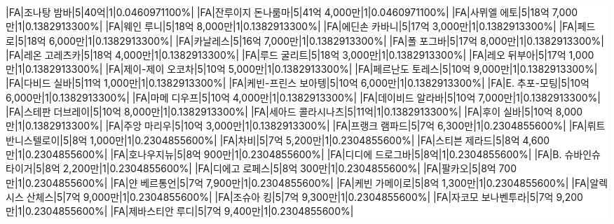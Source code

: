 |FA|조나탕 밤바|5|40억|1|0.0460971100%|
|FA|잔루이지 돈나룸마|5|41억 4,000만|1|0.0460971100%|
|FA|사뮈엘 에토|5|18억 7,000만|1|0.1382913300%|
|FA|웨인 루니|5|18억 8,000만|1|0.1382913300%|
|FA|에딘손 카바니|5|17억 3,000만|1|0.1382913300%|
|FA|페드로|5|18억 6,000만|1|0.1382913300%|
|FA|카날레스|5|16억 7,000만|1|0.1382913300%|
|FA|폴 포그바|5|17억 8,000만|1|0.1382913300%|
|FA|레온 고레츠카|5|18억 4,000만|1|0.1382913300%|
|FA|루드 굴리트|5|18억 3,000만|1|0.1382913300%|
|FA|레오 뒤부아|5|17억 1,000만|1|0.1382913300%|
|FA|제이-제이 오코차|5|10억 5,000만|1|0.1382913300%|
|FA|페르난도 토레스|5|10억 9,000만|1|0.1382913300%|
|FA|다비드 실바|5|11억 1,000만|1|0.1382913300%|
|FA|케빈-프린스 보아텡|5|10억 6,000만|1|0.1382913300%|
|FA|E. 추포-모팅|5|10억 6,000만|1|0.1382913300%|
|FA|마메 디우프|5|10억 4,000만|1|0.1382913300%|
|FA|데이비드 알라바|5|10억 7,000만|1|0.1382913300%|
|FA|스테판 더브레이|5|10억 8,000만|1|0.1382913300%|
|FA|세아드 콜라시나츠|5|11억|1|0.1382913300%|
|FA|후이 실바|5|10억 8,000만|1|0.1382913300%|
|FA|주앙 마리우|5|10억 3,000만|1|0.1382913300%|
|FA|프랭크 램파드|5|7억 6,300만|1|0.2304855600%|
|FA|뤼트 반니스텔로이|5|8억 1,000만|1|0.2304855600%|
|FA|차비|5|7억 5,200만|1|0.2304855600%|
|FA|스티븐 제라드|5|8억 4,600만|1|0.2304855600%|
|FA|호나우지뉴|5|8억 900만|1|0.2304855600%|
|FA|디디에 드로그바|5|8억|1|0.2304855600%|
|FA|B. 슈바인슈타이거|5|8억 2,200만|1|0.2304855600%|
|FA|디에고 로페스|5|8억 300만|1|0.2304855600%|
|FA|팔카오|5|8억 700만|1|0.2304855600%|
|FA|얀 베르통언|5|7억 7,900만|1|0.2304855600%|
|FA|케빈 가메이로|5|8억 1,300만|1|0.2304855600%|
|FA|알렉시스 산체스|5|7억 9,000만|1|0.2304855600%|
|FA|조슈아 킹|5|7억 9,300만|1|0.2304855600%|
|FA|자코모 보나벤투라|5|7억 9,200만|1|0.2304855600%|
|FA|제바스티안 루디|5|7억 9,400만|1|0.2304855600%|